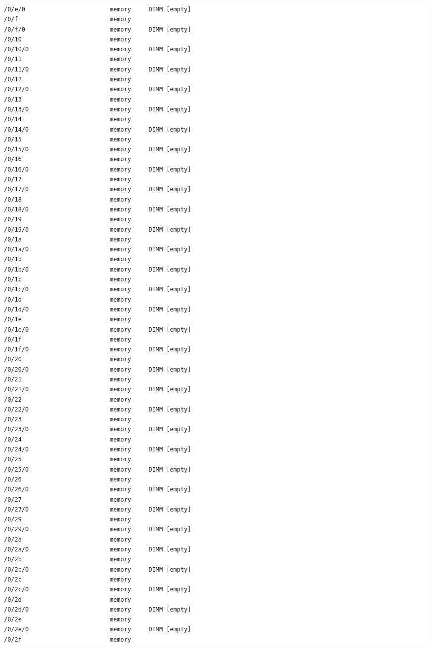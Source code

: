     /0/e/0                        memory     DIMM [empty]
    /0/f                          memory     
    /0/f/0                        memory     DIMM [empty]
    /0/10                         memory     
    /0/10/0                       memory     DIMM [empty]
    /0/11                         memory     
    /0/11/0                       memory     DIMM [empty]
    /0/12                         memory     
    /0/12/0                       memory     DIMM [empty]
    /0/13                         memory     
    /0/13/0                       memory     DIMM [empty]
    /0/14                         memory     
    /0/14/0                       memory     DIMM [empty]
    /0/15                         memory     
    /0/15/0                       memory     DIMM [empty]
    /0/16                         memory     
    /0/16/0                       memory     DIMM [empty]
    /0/17                         memory     
    /0/17/0                       memory     DIMM [empty]
    /0/18                         memory     
    /0/18/0                       memory     DIMM [empty]
    /0/19                         memory     
    /0/19/0                       memory     DIMM [empty]
    /0/1a                         memory     
    /0/1a/0                       memory     DIMM [empty]
    /0/1b                         memory     
    /0/1b/0                       memory     DIMM [empty]
    /0/1c                         memory     
    /0/1c/0                       memory     DIMM [empty]
    /0/1d                         memory     
    /0/1d/0                       memory     DIMM [empty]
    /0/1e                         memory     
    /0/1e/0                       memory     DIMM [empty]
    /0/1f                         memory     
    /0/1f/0                       memory     DIMM [empty]
    /0/20                         memory     
    /0/20/0                       memory     DIMM [empty]
    /0/21                         memory     
    /0/21/0                       memory     DIMM [empty]
    /0/22                         memory     
    /0/22/0                       memory     DIMM [empty]
    /0/23                         memory     
    /0/23/0                       memory     DIMM [empty]
    /0/24                         memory     
    /0/24/0                       memory     DIMM [empty]
    /0/25                         memory     
    /0/25/0                       memory     DIMM [empty]
    /0/26                         memory     
    /0/26/0                       memory     DIMM [empty]
    /0/27                         memory     
    /0/27/0                       memory     DIMM [empty]
    /0/29                         memory     
    /0/29/0                       memory     DIMM [empty]
    /0/2a                         memory     
    /0/2a/0                       memory     DIMM [empty]
    /0/2b                         memory     
    /0/2b/0                       memory     DIMM [empty]
    /0/2c                         memory     
    /0/2c/0                       memory     DIMM [empty]
    /0/2d                         memory     
    /0/2d/0                       memory     DIMM [empty]
    /0/2e                         memory     
    /0/2e/0                       memory     DIMM [empty]
    /0/2f                         memory     